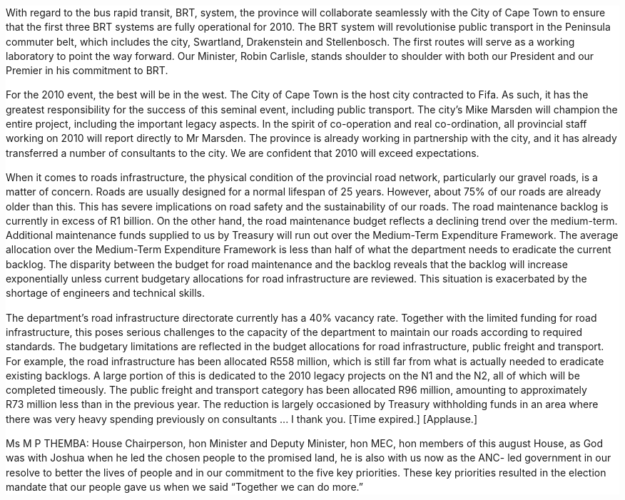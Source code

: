 With regard to the bus rapid transit, BRT, system, the province will
collaborate seamlessly with the City of Cape Town to ensure that the first
three BRT systems are fully operational for 2010. The BRT system will
revolutionise public transport in the Peninsula commuter belt, which
includes the city, Swartland, Drakenstein and Stellenbosch. The first
routes will serve as a working laboratory to point the way forward. Our
Minister, Robin Carlisle, stands shoulder to shoulder with both our
President and our Premier in his commitment to BRT.

For the 2010 event, the best will be in the west. The City of Cape Town is
the host city contracted to Fifa. As such, it has the greatest
responsibility for the success of this seminal event, including public
transport. The city’s Mike Marsden will champion the entire project,
including the important legacy aspects. In the spirit of co-operation and
real co-ordination, all provincial staff working on 2010 will report
directly to Mr Marsden. The province is already working in partnership with
the city, and it has already transferred a number of consultants to the
city. We are confident that 2010 will exceed expectations.

When it comes to roads infrastructure, the physical condition of the
provincial road network, particularly our gravel roads, is a matter of
concern. Roads are usually designed for a normal lifespan of 25 years.
However, about 75% of our roads are already older than this. This has
severe implications on road safety and the sustainability of our roads. The
road maintenance backlog is currently in excess of R1 billion. On the other
hand, the road maintenance budget reflects a declining trend over the
medium-term. Additional maintenance funds supplied to us by Treasury will
run out over the Medium-Term Expenditure Framework. The average allocation
over the Medium-Term Expenditure Framework is less than half of what the
department needs to eradicate the current backlog. The disparity between
the budget for road maintenance and the backlog reveals that the backlog
will increase exponentially unless current budgetary allocations for road
infrastructure are reviewed. This situation is exacerbated by the shortage
of engineers and technical skills.

The department’s road infrastructure directorate currently has a 40%
vacancy rate. Together with the limited funding for road infrastructure,
this poses serious challenges to the capacity of the department to maintain
our roads according to required standards. The budgetary limitations are
reflected in the budget allocations for road infrastructure, public freight
and transport. For example, the road infrastructure has been allocated
R558 million, which is still far from what is actually needed to eradicate
existing backlogs. A large portion of this is dedicated to the 2010 legacy
projects on the N1 and the N2, all of which will be completed timeously.
The public freight and transport category has been allocated R96 million,
amounting to approximately R73 million less than in the previous year. The
reduction is largely occasioned by Treasury withholding funds in an area
where there was very heavy spending previously on consultants ... I thank
you. [Time expired.] [Applause.]

Ms M P THEMBA: House Chairperson, hon Minister and Deputy Minister, hon
MEC, hon members of this august House, as God was with Joshua when he led
the chosen people to the promised land, he is also with us now as the ANC-
led government in our resolve to better the lives of people and in our
commitment to the five key priorities. These key priorities resulted in the
election mandate that our people gave us when we said “Together we can do
more.”

